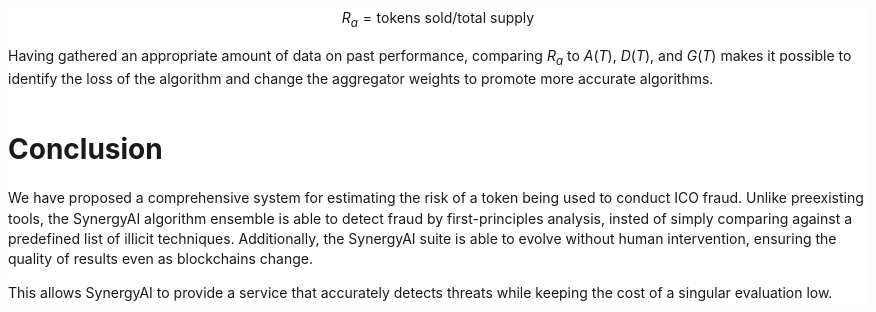 $$
R_a = \text{tokens sold} / \text{total supply}
$$

Having gathered an appropriate amount of data on past performance, 
comparing $R_a$ to $A(T)$, $D(T)$, and $G(T)$ makes it possible to identify the loss of the algorithm
and change the aggregator weights to promote more accurate algorithms.

# Conclusion

We have proposed a comprehensive system for estimating the risk of a token being used to conduct ICO fraud.
Unlike preexisting tools, the SynergyAI algorithm ensemble is able to detect fraud by first-principles analysis, 
insted of simply comparing against a predefined list of illicit techniques.
Additionally, the SynergyAI suite is able to evolve without human intervention,
ensuring the quality of results even as blockchains change.

This allows SynergyAI to provide a service that accurately detects threats while keeping the cost of a singular evaluation low.